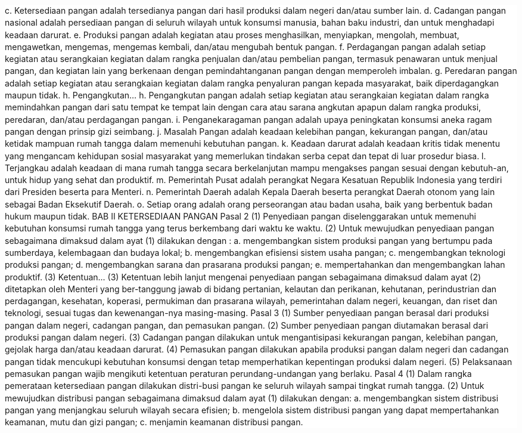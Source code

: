 c. Ketersediaan pangan adalah tersedianya pangan dari hasil produksi dalam negeri dan/atau sumber lain.
d. Cadangan pangan nasional adalah persediaan pangan di seluruh wilayah untuk konsumsi manusia, bahan baku industri, dan untuk menghadapi keadaan darurat.
e. Produksi pangan adalah kegiatan atau proses menghasilkan, menyiapkan, mengolah, membuat, mengawetkan, mengemas, mengemas kembali, dan/atau mengubah bentuk pangan.
f. Perdagangan pangan adalah setiap kegiatan atau serangkaian kegiatan dalam rangka penjualan dan/atau pembelian pangan, termasuk penawaran untuk menjual pangan, dan kegiatan lain yang berkenaan dengan pemindahtanganan pangan dengan memperoleh imbalan.
g. Peredaran pangan adalah setiap kegiatan atau serangkaian kegiatan dalam rangka penyaluran pangan kepada masyarakat, baik diperdagangkan maupun tidak.
h. Pengangkutan… h. Pengangkutan pangan adalah setiap kegiatan atau serangkaian kegiatan dalam rangka memindahkan pangan dari satu tempat ke tempat lain dengan cara atau sarana angkutan apapun dalam rangka produksi, peredaran, dan/atau perdagangan pangan.
i. Penganekaragaman pangan adalah upaya peningkatan konsumsi aneka ragam pangan dengan prinsip gizi seimbang.
j. Masalah Pangan adalah keadaan kelebihan pangan, kekurangan pangan, dan/atau ketidak mampuan rumah tangga dalam memenuhi kebutuhan pangan.
k. Keadaan darurat adalah keadaan kritis tidak menentu yang mengancam kehidupan sosial masyarakat yang memerlukan tindakan serba cepat dan tepat di luar prosedur biasa.
l. Terjangkau adalah keadaan di mana rumah tangga secara berkelanjutan mampu mengakses pangan sesuai dengan kebutuh-an, untuk hidup yang sehat dan produktif.
m. Pemerintah Pusat adalah perangkat Negara Kesatuan Republik Indonesia yang terdiri dari Presiden beserta para Menteri.
n. Pemerintah Daerah adalah Kepala Daerah beserta perangkat Daerah otonom yang lain sebagai Badan Eksekutif Daerah.
o. Setiap orang adalah orang perseorangan atau badan usaha, baik yang berbentuk badan hukum maupun tidak.
BAB II KETERSEDIAAN PANGAN
Pasal 2
(1) Penyediaan pangan diselenggarakan untuk memenuhi kebutuhan konsumsi rumah tangga yang terus berkembang dari waktu ke waktu.
(2) Untuk mewujudkan penyediaan pangan sebagaimana dimaksud dalam ayat (1) dilakukan dengan :
a. mengembangkan sistem produksi pangan yang bertumpu pada sumberdaya, kelembagaan dan budaya lokal;
b. mengembangkan efisiensi sistem usaha pangan;
c. mengembangkan teknologi produksi pangan;
d. mengembangkan sarana dan prasarana produksi pangan;
e. mempertahankan dan mengembangkan lahan produktif.
(3) Ketentuan...
(3) Ketentuan lebih lanjut mengenai penyediaan pangan sebagaimana dimaksud dalam ayat (2) ditetapkan oleh Menteri yang ber-tanggung jawab di bidang pertanian, kelautan dan perikanan, kehutanan, perindustrian dan perdagangan, kesehatan, koperasi, permukiman dan prasarana wilayah, pemerintahan dalam negeri, keuangan, dan riset dan teknologi, sesuai tugas dan kewenangan-nya masing-masing.
Pasal 3
(1) Sumber penyediaan pangan berasal dari produksi pangan dalam negeri, cadangan pangan, dan pemasukan pangan.
(2) Sumber penyediaan pangan diutamakan berasal dari produksi pangan dalam negeri.
(3) Cadangan pangan dilakukan untuk mengantisipasi kekurangan pangan, kelebihan pangan, gejolak harga dan/atau keadaan darurat.
(4) Pemasukan pangan dilakukan apabila produksi pangan dalam negeri dan cadangan pangan tidak mencukupi kebutuhan konsumsi dengan tetap memperhatikan kepentingan produksi dalam negeri.
(5) Pelaksanaan pemasukan pangan wajib mengikuti ketentuan peraturan perundang-undangan yang berlaku.
Pasal 4
(1) Dalam rangka pemerataan ketersediaan pangan dilakukan distri-busi pangan ke seluruh wilayah sampai tingkat rumah tangga.
(2) Untuk mewujudkan distribusi pangan sebagaimana dimaksud dalam ayat (1) dilakukan dengan:
a. mengembangkan sistem distribusi pangan yang menjangkau seluruh wilayah secara efisien;
b. mengelola sistem distribusi pangan yang dapat mempertahankan keamanan, mutu dan gizi pangan;
c. menjamin keamanan distribusi pangan.